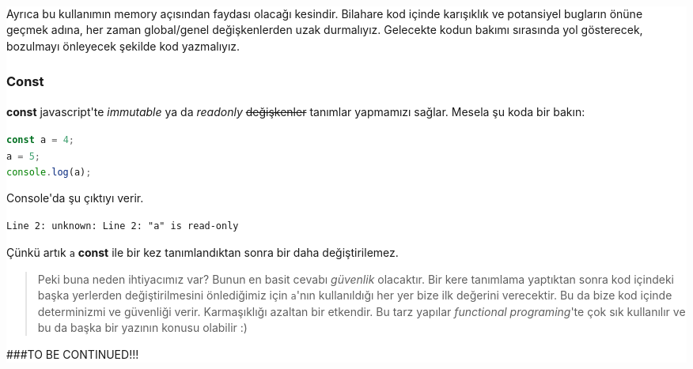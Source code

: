 Ayrıca bu kullanımın memory açısından faydası olacağı kesindir. Bilahare kod içinde karışıklık ve potansiyel bugların önüne geçmek adına, her zaman global/genel değişkenlerden uzak durmalıyız. Gelecekte kodun bakımı sırasında yol gösterecek, bozulmayı önleyecek şekilde kod yazmalıyız.

### Const ###

**const** javascript'te *immutable* ya da *readonly* ~~değişkenler~~ tanımlar yapmamızı sağlar. Mesela şu koda bir bakın:

~~~js
const a = 4;
a = 5;
console.log(a);
~~~

Console'da şu çıktıyı verir.

~~~
Line 2: unknown: Line 2: "a" is read-only
~~~

Çünkü artık `a` **const** ile bir kez tanımlandıktan sonra bir daha değiştirilemez. 

> Peki buna neden ihtiyacımız var? Bunun en basit cevabı *güvenlik* olacaktır. Bir kere tanımlama yaptıktan sonra kod içindeki başka yerlerden değiştirilmesini önlediğimiz için `a`'nın kullanıldığı her yer bize ilk değerini verecektir. Bu da bize kod içinde determinizmi ve güvenliği verir. Karmaşıklığı azaltan bir etkendir. Bu tarz yapılar *functional programing*'te çok sık kullanılır ve bu da başka bir yazının konusu olabilir :)

###TO BE CONTINUED!!!
